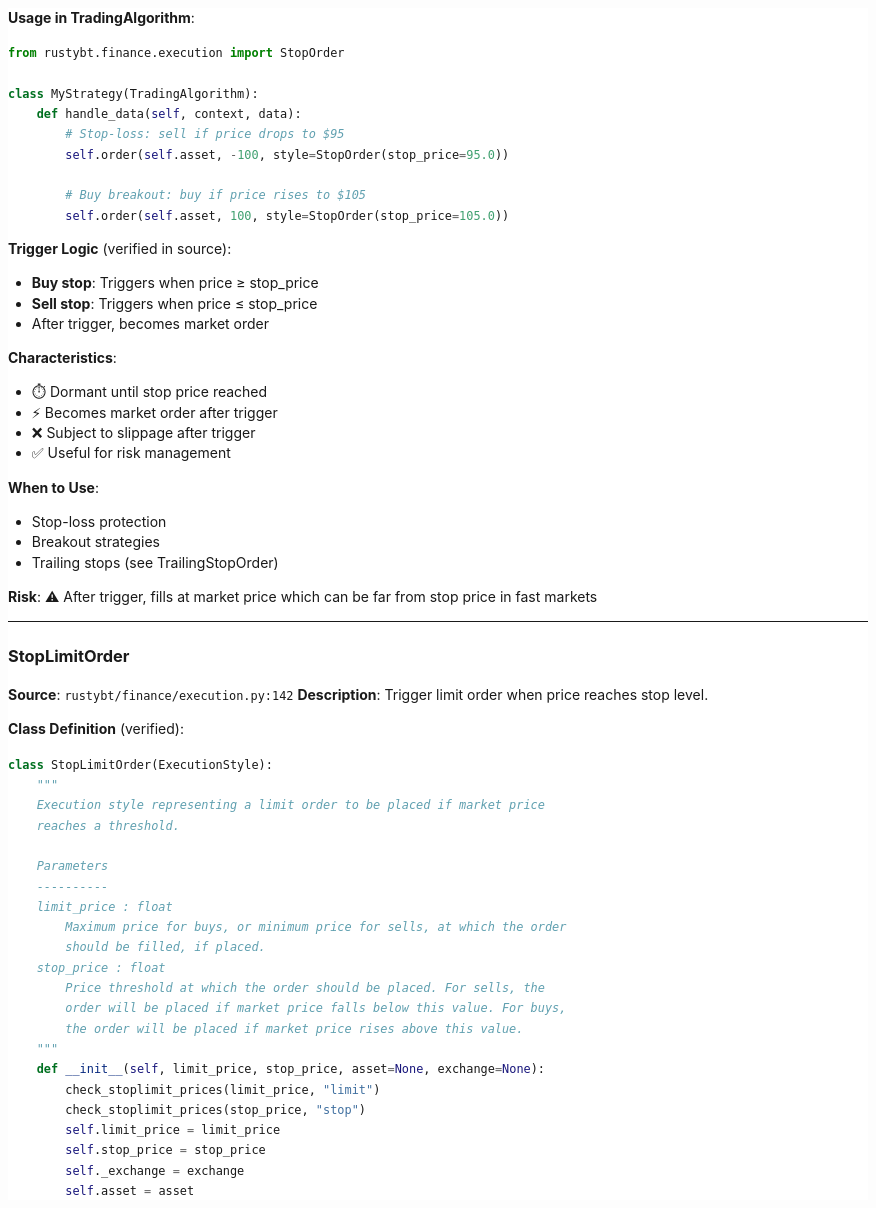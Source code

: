 **Usage in TradingAlgorithm**:
```python
from rustybt.finance.execution import StopOrder

class MyStrategy(TradingAlgorithm):
    def handle_data(self, context, data):
        # Stop-loss: sell if price drops to $95
        self.order(self.asset, -100, style=StopOrder(stop_price=95.0))

        # Buy breakout: buy if price rises to $105
        self.order(self.asset, 100, style=StopOrder(stop_price=105.0))
```

**Trigger Logic** (verified in source):
- **Buy stop**: Triggers when price ≥ stop_price
- **Sell stop**: Triggers when price ≤ stop_price
- After trigger, becomes market order

**Characteristics**:
- ⏱️ Dormant until stop price reached
- ⚡ Becomes market order after trigger
- ❌ Subject to slippage after trigger
- ✅ Useful for risk management

**When to Use**:
- Stop-loss protection
- Breakout strategies
- Trailing stops (see TrailingStopOrder)

**Risk**: ⚠️ After trigger, fills at market price which can be far from stop price in fast markets

---

### StopLimitOrder

**Source**: `rustybt/finance/execution.py:142`
**Description**: Trigger limit order when price reaches stop level.

**Class Definition** (verified):
```python
class StopLimitOrder(ExecutionStyle):
    """
    Execution style representing a limit order to be placed if market price
    reaches a threshold.

    Parameters
    ----------
    limit_price : float
        Maximum price for buys, or minimum price for sells, at which the order
        should be filled, if placed.
    stop_price : float
        Price threshold at which the order should be placed. For sells, the
        order will be placed if market price falls below this value. For buys,
        the order will be placed if market price rises above this value.
    """
    def __init__(self, limit_price, stop_price, asset=None, exchange=None):
        check_stoplimit_prices(limit_price, "limit")
        check_stoplimit_prices(stop_price, "stop")
        self.limit_price = limit_price
        self.stop_price = stop_price
        self._exchange = exchange
        self.asset = asset
```
